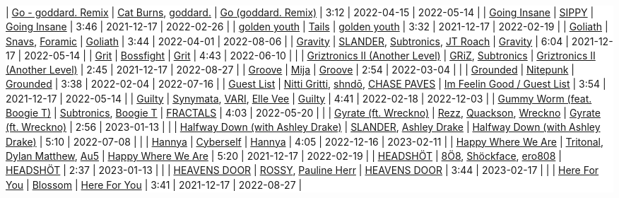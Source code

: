 | [Go \- goddard\. Remix](https://open.spotify.com/track/7kjANxR8XN4hCzLaSc2roy) | [Cat Burns](https://open.spotify.com/artist/6WFDpw4u23uSpon4BHvFRn), [goddard.](https://open.spotify.com/artist/3yDDYheQFqfhKZXdjFQuuP) | [Go \(goddard\. Remix\)](https://open.spotify.com/album/7K8W66c9ZMtVVYDLGOlffv) | 3:12 | 2022-04-15 | 2022-05-14 |
| [Going Insane](https://open.spotify.com/track/3kqfov5qf3VfQMsnq35su1) | [SIPPY](https://open.spotify.com/artist/4LLYqe8ogaK9wC1xHlvR5S) | [Going Insane](https://open.spotify.com/album/57ucHWJmOjrC7PgBzHMiUP) | 3:46 | 2021-12-17 | 2022-02-26 |
| [golden youth](https://open.spotify.com/track/0EEBpebb9zvFIaPc3g6mmR) | [Tails](https://open.spotify.com/artist/007nYTXRhZJUZGH7ct5Y3v) | [golden youth](https://open.spotify.com/album/6c3sJYQyG60sv54IhQZk0o) | 3:32 | 2021-12-17 | 2022-02-19 |
| [Goliath](https://open.spotify.com/track/5hfk43a7ccsr1ItYUjIsHU) | [Snavs](https://open.spotify.com/artist/4xFadP7L1YVwVSjDDfjKjM), [Foramic](https://open.spotify.com/artist/4HD430MFk1qBcLuLbBvclq) | [Goliath](https://open.spotify.com/album/0NeTUl4u7yfjQPvgjlwutG) | 3:44 | 2022-04-01 | 2022-08-06 |
| [Gravity](https://open.spotify.com/track/5qCpcgqwL1Hum85sAQz3W7) | [SLANDER](https://open.spotify.com/artist/20DZAfCuP1TKZl5KcY7z3Q), [Subtronics](https://open.spotify.com/artist/3NJ94iuAmmMjbszODYT6pO), [JT Roach](https://open.spotify.com/artist/5CtI0OHj5x6rHQDqpM4JPy) | [Gravity](https://open.spotify.com/album/6HIUMoRw3A8XEFakdfOTsD) | 6:04 | 2021-12-17 | 2022-05-14 |
| [Grit](https://open.spotify.com/track/0LvnA5s3ks9pVKnRnEo4dl) | [Bossfight](https://open.spotify.com/artist/1fILrc9B34DjHxSMkJmyBN) | [Grit](https://open.spotify.com/album/1sb0N6xaPvu2mX0BLhMnmU) | 4:43 | 2022-06-10 |  |
| [Griztronics II \(Another Level\)](https://open.spotify.com/track/2il9NDpW87Hk2L9AjeDf8r) | [GRiZ](https://open.spotify.com/artist/25oLRSUjJk4YHNUsQXk7Ut), [Subtronics](https://open.spotify.com/artist/3NJ94iuAmmMjbszODYT6pO) | [Griztronics II \(Another Level\)](https://open.spotify.com/album/5X4WpuocAItWP0dtDT5BCw) | 2:45 | 2021-12-17 | 2022-08-27 |
| [Groove](https://open.spotify.com/track/4FflH8qLy60Q51MBtSiESE) | [Mija](https://open.spotify.com/artist/1NpKmfDYMhw1KJIIUCsX4O) | [Groove](https://open.spotify.com/album/2MitEeFY1NYMuIAdf48Gi6) | 2:54 | 2022-03-04 |  |
| [Grounded](https://open.spotify.com/track/74BPvRdlhKw09YhJtfAEUb) | [Nitepunk](https://open.spotify.com/artist/6iPbI11utXY9CVhX6SPXEg) | [Grounded](https://open.spotify.com/album/5PjjbPoXk5oJV27JbsjBdI) | 3:38 | 2022-02-04 | 2022-07-16 |
| [Guest List](https://open.spotify.com/track/4wu8x5GMH1GTZEAbDaMHz8) | [Nitti Gritti](https://open.spotify.com/artist/21AUdblPrTRzkvJn8FGrlk), [shndō](https://open.spotify.com/artist/2AGKq9TDZ4m5cuSvFEShjH), [CHASE PAVES](https://open.spotify.com/artist/3NUNrKJ3ZOClTAMjDgE5yz) | [Im Feelin Good / Guest List](https://open.spotify.com/album/12uLijMmrBkTCPakE4kkLk) | 3:54 | 2021-12-17 | 2022-05-14 |
| [Guilty](https://open.spotify.com/track/1ZxXGPR6WgTuUzvvExUomd) | [Synymata](https://open.spotify.com/artist/6mLoXZQPyVJgzOqKLkJQoC), [VARI](https://open.spotify.com/artist/3cWBRCln1EAqNqI7E0wMlA), [Elle Vee](https://open.spotify.com/artist/7b1FMiWXZwOBsxi0uWw6wH) | [Guilty](https://open.spotify.com/album/4YdooPYFoutH5LanHDFS3I) | 4:41 | 2022-02-18 | 2022-12-03 |
| [Gummy Worm \(feat\. Boogie T\)](https://open.spotify.com/track/3CvIbxdih7XqVgtoRmYMAq) | [Subtronics](https://open.spotify.com/artist/3NJ94iuAmmMjbszODYT6pO), [Boogie T](https://open.spotify.com/artist/4zlw0jXUzd4dRcqI3Y1OiY) | [FRACTALS](https://open.spotify.com/album/7hQEgIcLdBAkdyvMnC6DNI) | 4:03 | 2022-05-20 |  |
| [Gyrate \(ft\. Wreckno\)](https://open.spotify.com/track/1t0cVl9nW6zkUeow0RCLqA) | [Rezz](https://open.spotify.com/artist/4aKdmOXdUKX07HVd3sGgzw), [Quackson](https://open.spotify.com/artist/1srU7GzSGHwG1ewjSv6ztq), [Wreckno](https://open.spotify.com/artist/6j78LtFLqDG65Ju57NUM5N) | [Gyrate \(ft\. Wreckno\)](https://open.spotify.com/album/2QYJoHbkmHuWUiRxxcOeEd) | 2:56 | 2023-01-13 |  |
| [Halfway Down \(with Ashley Drake\)](https://open.spotify.com/track/3RgEkU0pFALv7sQhPlaFLd) | [SLANDER](https://open.spotify.com/artist/20DZAfCuP1TKZl5KcY7z3Q), [Ashley Drake](https://open.spotify.com/artist/2j5xv1bAFJ3Rpd8jNSJrUA) | [Halfway Down \(with Ashley Drake\)](https://open.spotify.com/album/5kgb4YbeYYRAQ7fnFpBRBP) | 5:10 | 2022-07-08 |  |
| [Hannya](https://open.spotify.com/track/6B3ofLCXEF92rcrOcSYaaN) | [Cyberself](https://open.spotify.com/artist/3zQcsM5htv6b5bvEJUkmvv) | [Hannya](https://open.spotify.com/album/1YlcBbT6v0aPSihJGPq2K7) | 4:05 | 2022-12-16 | 2023-02-11 |
| [Happy Where We Are](https://open.spotify.com/track/1pq2CUdMBkl5MX7aDm5Twj) | [Tritonal](https://open.spotify.com/artist/521qvhdobR0GzhvU6TFw76), [Dylan Matthew](https://open.spotify.com/artist/6d0ZjIp5L7Ygy2l02HskRX), [Au5](https://open.spotify.com/artist/40WIa01eubnEVkxUHeDZyF) | [Happy Where We Are](https://open.spotify.com/album/5o2HQx2gn126dQ0RCYQUsF) | 5:20 | 2021-12-17 | 2022-02-19 |
| [HEADSHÖT](https://open.spotify.com/track/1I53j1Vvwkla8P2JIecioT) | [8Ö8](https://open.spotify.com/artist/7rzhW5cgtn6da9Ixg8quoU), [Shöckface](https://open.spotify.com/artist/4PNtYvG1kZcGx80M9G9EoM), [ero808](https://open.spotify.com/artist/6x9CKUBQ96VjXxKgGE5hIw) | [HEADSHÖT](https://open.spotify.com/album/1c5e7aPE2A16KQDZVImEE2) | 2:37 | 2023-01-13 |  |
| [HEAVENS DOOR](https://open.spotify.com/track/2t5ogOswbfiOibAVWNxkBb) | [ROSSY](https://open.spotify.com/artist/4wJ7gER76tRe6yTO87KySS), [Pauline Herr](https://open.spotify.com/artist/66VgJGpaRMwrNaS2MPqIDf) | [HEAVENS DOOR](https://open.spotify.com/album/30qHvBEBDiS8QM34QLlKMX) | 3:44 | 2023-02-17 |  |
| [Here For You](https://open.spotify.com/track/1MKqVGJElkzGwG3MidkwNI) | [Blossom](https://open.spotify.com/artist/0FhgVFxDmcXH3blEWtt13V) | [Here For You](https://open.spotify.com/album/3JGqBNtMILRIPmLTbyqusL) | 3:41 | 2021-12-17 | 2022-08-27 |
